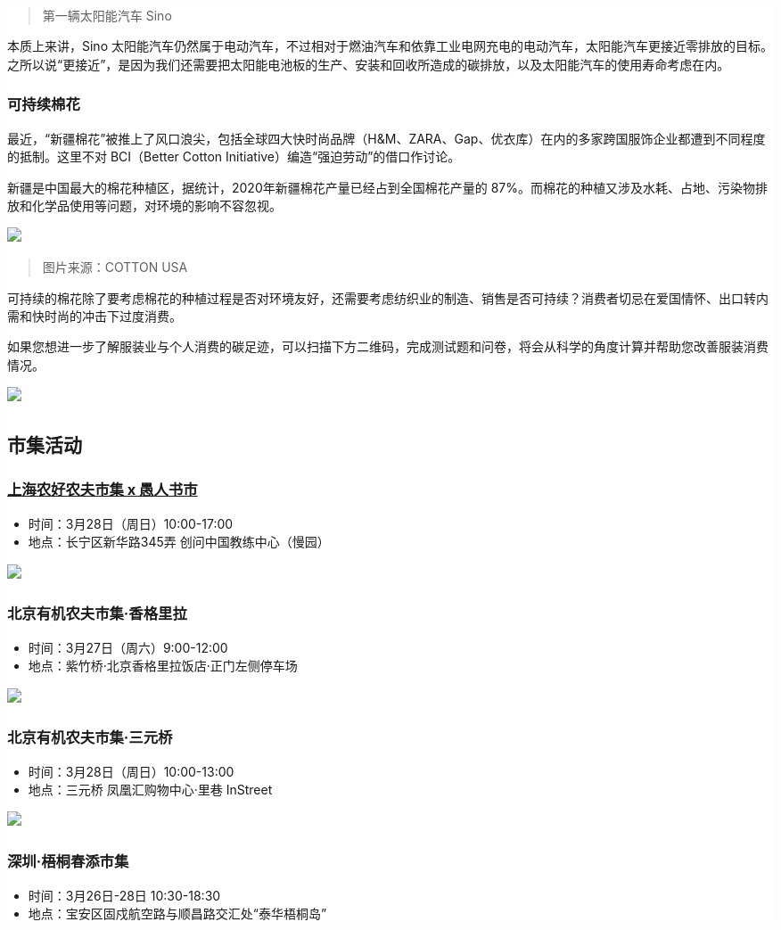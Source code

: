 > 第一辆太阳能汽车 Sino

本质上来讲，Sino 太阳能汽车仍然属于电动汽车，不过相对于燃油汽车和依靠工业电网充电的电动汽车，太阳能汽车更接近零排放的目标。之所以说“更接近”，是因为我们还需要把太阳能电池板的生产、安装和回收所造成的碳排放，以及太阳能汽车的使用寿命考虑在内。



### 可持续棉花

最近，“新疆棉花”被推上了风口浪尖，包括全球四大快时尚品牌（H&M、ZARA、Gap、优衣库）在内的多家跨国服饰企业都遭到不同程度的抵制。这里不对 BCI（Better Cotton Initiative）编造“强迫劳动”的借口作讨论。

新疆是中国最大的棉花种植区，据统计，2020年新疆棉花产量已经占到全国棉花产量的 87%。而棉花的种植又涉及水耗、占地、污染物排放和化学品使用等问题，对环境的影响不容忽视。

![](https://zerotogether.net/wp-content/uploads/weekly/002/cotton-usa.jpg)

> 图片来源：COTTON USA

可持续的棉花除了要考虑棉花的种植过程是否对环境友好，还需要考虑纺织业的制造、销售是否可持续？消费者切忌在爱国情怀、出口转内需和快时尚的冲击下过度消费。

如果您想进一步了解服装业与个人消费的碳足迹，可以扫描下方二维码，完成测试题和问卷，将会从科学的角度计算并帮助您改善服装消费情况。

![](https://zerotogether.net/wp-content/uploads/weekly/002/fashion-carbon-footprint.jpeg)



## 市集活动

### [上海农好农夫市集 x 愚人书市](https://mp.weixin.qq.com/s/20zUALSUtGhuni1TtCqoBQ)

- 时间：3月28日（周日）10:00-17:00
- 地点：长宁区新华路345弄 创问中国教练中心（慢园）

![](https://zerotogether.net/wp-content/uploads/weekly/002/farmers-market-Shanghai.jpeg)



### 北京有机农夫市集·香格里拉

- 时间：3月27日（周六）9:00-12:00
- 地点：紫竹桥·北京香格里拉饭店·正门左侧停车场

![](http://zerotogether.net/wp-content/uploads/weekly/001/farmers-market-Beijing-countryfair.jpeg)

### 北京有机农夫市集·三元桥

- 时间：3月28日（周日）10:00-13:00
- 地点：三元桥 凤凰汇购物中心·里巷 InStreet

![](https://zerotogether.net/wp-content/uploads/weekly/002/farmers-market-Beijing_sanyuanqiao.jpeg)

### 深圳·梧桐春添市集

- 时间：3月26日-28日 10:30-18:30
- 地点：宝安区固戍航空路与顺昌路交汇处“泰华梧桐岛”
